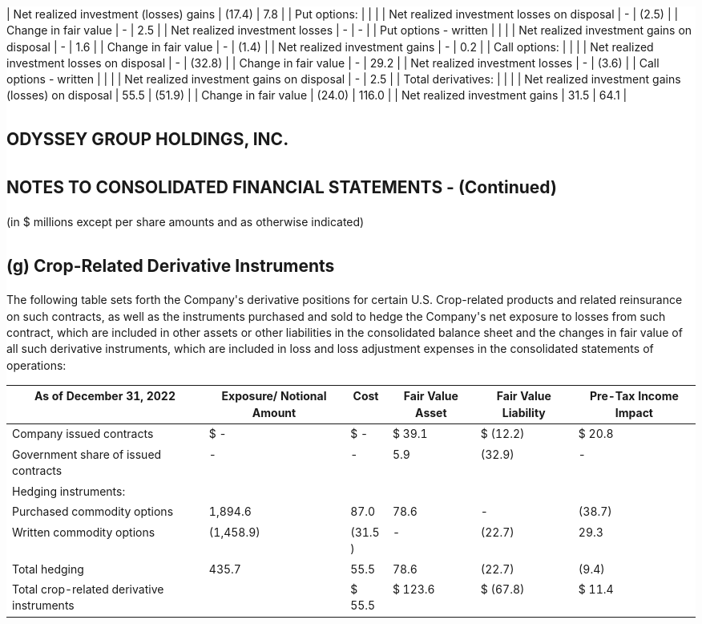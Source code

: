 | Net realized investment (losses) gains             | (17.4) | 7.8    |
| Put options:                                       |        |        |
| Net realized investment losses on disposal         | -      | (2.5)  |
| Change in fair value                               | -      | 2.5    |
| Net realized investment losses                     | -      | -      |
| Put options - written                              |        |        |
| Net realized investment gains on disposal          | -      | 1.6    |
| Change in fair value                               | -      | (1.4)  |
| Net realized investment gains                      | -      | 0.2    |
| Call options:                                      |        |        |
| Net realized investment losses on disposal         | -      | (32.8) |
| Change in fair value                               | -      | 29.2   |
| Net realized investment losses                     | -      | (3.6)  |
| Call options - written                             |        |        |
| Net realized investment gains on disposal          | -      | 2.5    |
| Total derivatives:                                 |        |        |
| Net realized investment gains (losses) on disposal | 55.5   | (51.9) |
| Change in fair value                               | (24.0) | 116.0  |
| Net realized investment gains                      | 31.5   | 64.1   |

## ODYSSEY GROUP HOLDINGS, INC.

## NOTES TO CONSOLIDATED FINANCIAL STATEMENTS - (Continued)

(in $ millions except per share amounts and as otherwise indicated)

## (g) Crop-Related Derivative Instruments

The following table sets forth the Company's derivative positions for certain U.S. Crop-related products and related reinsurance on such contracts, as well as the instruments purchased and sold to hedge the Company's net exposure to losses from such contract, which are included in other assets or other liabilities in the consolidated balance sheet and the changes in fair value of all such derivative instruments, which are included in loss and loss adjustment expenses in the consolidated statements of operations:

| As of December 31, 2022                    | Exposure/ Notional Amount   | Cost   | Fair Value Asset   | Fair Value Liability   | Pre-Tax Income  Impact   |
|--------------------------------------------|-----------------------------|--------|--------------------|------------------------|--------------------------|
| Company issued contracts                   | $ -                         | $ -    | $ 39.1             | $ (12.2)               | $ 20.8                   |
| Government share of issued  contracts      | -                           | -      | 5.9                | (32.9)                 | -                        |
| Hedging instruments:                       |                             |        |                    |                        |                          |
| Purchased commodity options                | 1,894.6                     | 87.0   | 78.6               | -                      | (38.7)                   |
| Written commodity options                  | (1,458.9)                   | (31.5) | -                  | (22.7)                 | 29.3                     |
| Total hedging                              | 435.7                       | 55.5   | 78.6               | (22.7)                 | (9.4)                    |
| Total crop-related derivative  instruments |                             | $ 55.5 | $ 123.6            | $ (67.8)               | $ 11.4                   |
